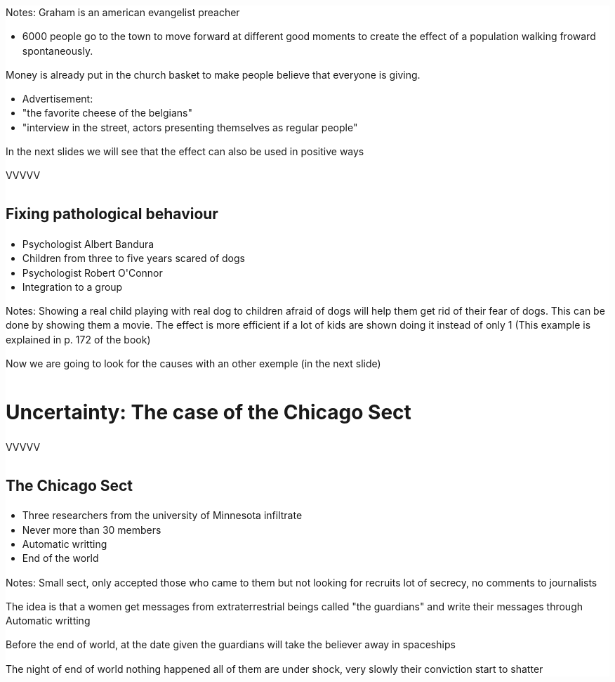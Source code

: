 Notes:
Graham is an american evangelist preacher 
- 6000 people go to the town to move forward at different good moments to create the effect of a population walking froward spontaneously.

Money is already put in the church basket to make people believe that everyone is giving.

- Advertisement: 
 - "the favorite cheese of the belgians"
 - "interview in the street, actors presenting themselves as regular people"
        
In the next slides we will see that the effect can also be used in positive ways



VVVVV
## Fixing pathological behaviour

- Psychologist Albert Bandura 
- Children from three to five years scared of dogs
- Psychologist Robert O'Connor
- Integration to a group

Notes:
Showing a real child playing with real dog to children afraid of dogs will help them get rid of their fear of dogs.
This can be done by showing them a movie.
The effect is more efficient if a lot of kids are shown doing it instead of only 1 (This example is explained in p. 172 of the book)

Now we are going to look for the causes with an other exemple (in the next slide)


>>>>>
# Uncertainty: The case of the Chicago Sect

VVVVV
## The Chicago Sect
- Three researchers from the university of Minnesota infiltrate 
- Never more than 30 members
- Automatic writting 
- End of the world 

Notes:
Small sect, only accepted those who came to them but not looking for recruits
lot of secrecy, no comments to journalists

The idea is that a women get messages from extraterrestrial beings called "the guardians" and write their messages through Automatic writting

Before the end of world, at the date given  the guardians will take the believer away in spaceships

The night of end of world nothing happened
all of them are under shock, very slowly their conviction start to shatter
